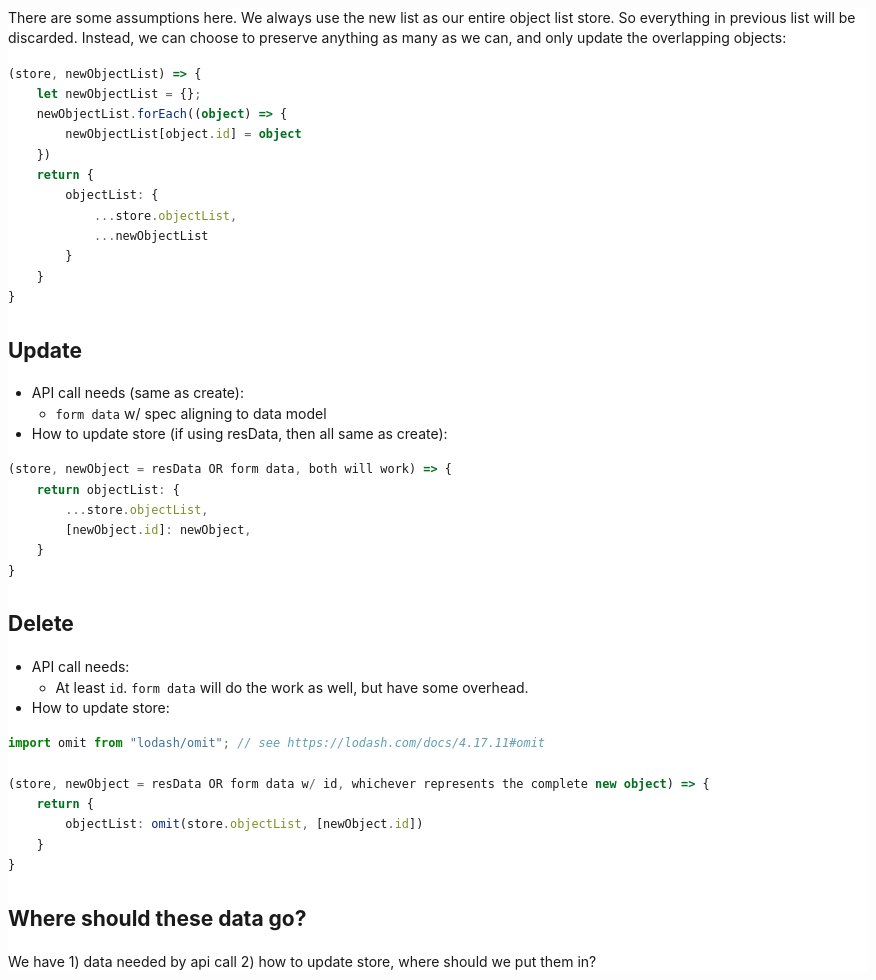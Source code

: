There are some assumptions here. We always use the new list as our entire object list store. So everything in previous list will be discarded. Instead, we can choose to preserve anything as many as we can, and only update the overlapping objects:

```ts
(store, newObjectList) => {
    let newObjectList = {};
    newObjectList.forEach((object) => {
        newObjectList[object.id] = object
    })
    return {
        objectList: {
            ...store.objectList,
            ...newObjectList
        }
    }
}
```

## Update

- API call needs (same as create): 
    - `form data` w/ spec aligning to data model
- How to update store (if using resData, then all same as create):

```ts
(store, newObject = resData OR form data, both will work) => {
    return objectList: {
        ...store.objectList,
        [newObject.id]: newObject,
    }
}
```

## Delete

- API call needs: 
    - At least `id`. `form data` will do the work as well, but have some overhead.
- How to update store:

```ts
import omit from "lodash/omit"; // see https://lodash.com/docs/4.17.11#omit

(store, newObject = resData OR form data w/ id, whichever represents the complete new object) => {
    return {
        objectList: omit(store.objectList, [newObject.id])
    }
}
```

## Where should these data go?

We have 1) data needed by api call 2) how to update store, where should we put them in?
